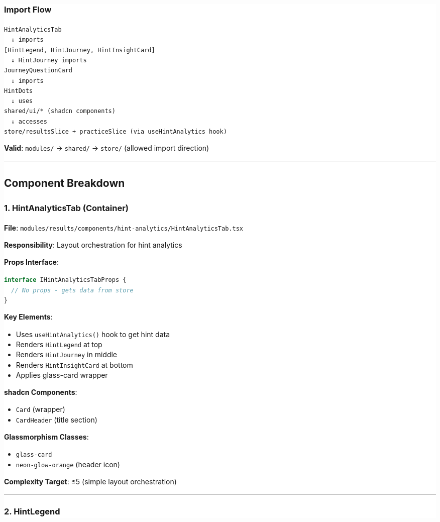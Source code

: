 ### Import Flow

```
HintAnalyticsTab
  ↓ imports
[HintLegend, HintJourney, HintInsightCard]
  ↓ HintJourney imports
JourneyQuestionCard
  ↓ imports
HintDots
  ↓ uses
shared/ui/* (shadcn components)
  ↓ accesses
store/resultsSlice + practiceSlice (via useHintAnalytics hook)
```

**Valid**: `modules/` → `shared/` → `store/` (allowed import direction)

---

## Component Breakdown

### 1. HintAnalyticsTab (Container)

**File**: `modules/results/components/hint-analytics/HintAnalyticsTab.tsx`

**Responsibility**: Layout orchestration for hint analytics

**Props Interface**:
```typescript
interface IHintAnalyticsTabProps {
  // No props - gets data from store
}
```

**Key Elements**:
- Uses `useHintAnalytics()` hook to get hint data
- Renders `HintLegend` at top
- Renders `HintJourney` in middle
- Renders `HintInsightCard` at bottom
- Applies glass-card wrapper

**shadcn Components**:
- `Card` (wrapper)
- `CardHeader` (title section)

**Glassmorphism Classes**:
- `glass-card`
- `neon-glow-orange` (header icon)

**Complexity Target**: ≤5 (simple layout orchestration)

---

### 2. HintLegend
